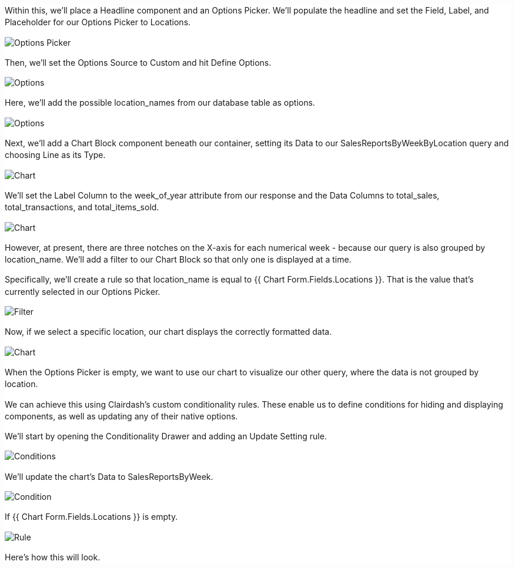 Within this, we’ll place a Headline component and an Options Picker. We’ll populate the headline and set the Field, Label, and Placeholder for our Options Picker to Locations.

![Options Picker](https://res.cloudinary.com/daog6scxm/image/upload/v1712156940/cms/franchise-portal/Franchise_Portal_80_jzshbo.webp "Options Picker")

Then, we’ll set the Options Source to Custom and hit Define Options.

![Options](https://res.cloudinary.com/daog6scxm/image/upload/v1712156932/cms/franchise-portal/Franchise_Portal_81_rptiyo.webp "Options")

Here, we’ll add the possible location_names from our database table as options.

![Options](https://res.cloudinary.com/daog6scxm/image/upload/v1712156931/cms/franchise-portal/Franchise_Portal_82_mifaqg.webp "Options")

Next, we’ll add a Chart Block component beneath our container, setting its Data to our SalesReportsByWeekByLocation query and choosing Line as its Type.

![Chart](https://res.cloudinary.com/daog6scxm/image/upload/v1712156930/cms/franchise-portal/Franchise_Portal_83_c7iqav.webp "Chart")

We’ll set the Label Column to the week_of_year attribute from our response and the Data Columns to total_sales, total_transactions, and total_items_sold.

![Chart](https://res.cloudinary.com/daog6scxm/image/upload/v1712156929/cms/franchise-portal/Franchise_Portal_84_sspz42.webp "Chart")

However, at present, there are three notches on the X-axis for each numerical week - because our query is also grouped by location_name. We’ll add a filter to our Chart Block so that only one is displayed at a time.

Specifically, we’ll create a rule so that location_name is equal to {{ Chart Form.Fields.Locations }}. That is the value that’s currently selected in our Options Picker.

![Filter](https://res.cloudinary.com/daog6scxm/image/upload/v1712156928/cms/franchise-portal/Franchise_Portal_85_ucpkt1.webp "Filter")

Now, if we select a specific location, our chart displays the correctly formatted data.

![Chart](https://res.cloudinary.com/daog6scxm/image/upload/v1712156928/cms/franchise-portal/Franchise_Portal_86_dnj2zp.webp "Chart")

When the Options Picker is empty, we want to use our chart to visualize our other query, where the data is not grouped by location.

We can achieve this using Clairdash’s custom conditionality rules. These enable us to define conditions for hiding and displaying components, as well as updating any of their native options.

We’ll start by opening the Conditionality Drawer and adding an Update Setting rule.

![Conditions](https://res.cloudinary.com/daog6scxm/image/upload/v1712156927/cms/franchise-portal/Franchise_Portal_87_lydxgs.webp "Conditions")

We’ll update the chart’s Data to SalesReportsByWeek.

![Condition](https://res.cloudinary.com/daog6scxm/image/upload/v1712156927/cms/franchise-portal/Franchise_Portal_88_hihgf8.webp "Condition")

If {{ Chart Form.Fields.Locations }} is empty.

![Rule](https://res.cloudinary.com/daog6scxm/image/upload/v1712155654/cms/franchise-portal/Franchise_Portal_89_r6hkem.webp "Rule")

Here’s how this will look.
